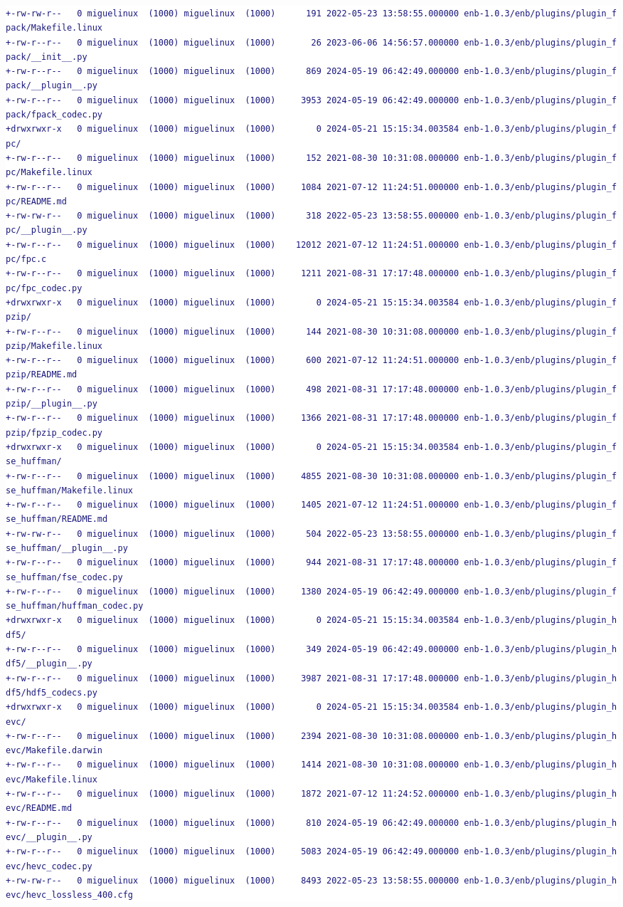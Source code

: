 ```diff
+-rw-rw-r--   0 miguelinux  (1000) miguelinux  (1000)      191 2022-05-23 13:58:55.000000 enb-1.0.3/enb/plugins/plugin_fpack/Makefile.linux
+-rw-r--r--   0 miguelinux  (1000) miguelinux  (1000)       26 2023-06-06 14:56:57.000000 enb-1.0.3/enb/plugins/plugin_fpack/__init__.py
+-rw-r--r--   0 miguelinux  (1000) miguelinux  (1000)      869 2024-05-19 06:42:49.000000 enb-1.0.3/enb/plugins/plugin_fpack/__plugin__.py
+-rw-r--r--   0 miguelinux  (1000) miguelinux  (1000)     3953 2024-05-19 06:42:49.000000 enb-1.0.3/enb/plugins/plugin_fpack/fpack_codec.py
+drwxrwxr-x   0 miguelinux  (1000) miguelinux  (1000)        0 2024-05-21 15:15:34.003584 enb-1.0.3/enb/plugins/plugin_fpc/
+-rw-r--r--   0 miguelinux  (1000) miguelinux  (1000)      152 2021-08-30 10:31:08.000000 enb-1.0.3/enb/plugins/plugin_fpc/Makefile.linux
+-rw-r--r--   0 miguelinux  (1000) miguelinux  (1000)     1084 2021-07-12 11:24:51.000000 enb-1.0.3/enb/plugins/plugin_fpc/README.md
+-rw-rw-r--   0 miguelinux  (1000) miguelinux  (1000)      318 2022-05-23 13:58:55.000000 enb-1.0.3/enb/plugins/plugin_fpc/__plugin__.py
+-rw-r--r--   0 miguelinux  (1000) miguelinux  (1000)    12012 2021-07-12 11:24:51.000000 enb-1.0.3/enb/plugins/plugin_fpc/fpc.c
+-rw-r--r--   0 miguelinux  (1000) miguelinux  (1000)     1211 2021-08-31 17:17:48.000000 enb-1.0.3/enb/plugins/plugin_fpc/fpc_codec.py
+drwxrwxr-x   0 miguelinux  (1000) miguelinux  (1000)        0 2024-05-21 15:15:34.003584 enb-1.0.3/enb/plugins/plugin_fpzip/
+-rw-r--r--   0 miguelinux  (1000) miguelinux  (1000)      144 2021-08-30 10:31:08.000000 enb-1.0.3/enb/plugins/plugin_fpzip/Makefile.linux
+-rw-r--r--   0 miguelinux  (1000) miguelinux  (1000)      600 2021-07-12 11:24:51.000000 enb-1.0.3/enb/plugins/plugin_fpzip/README.md
+-rw-r--r--   0 miguelinux  (1000) miguelinux  (1000)      498 2021-08-31 17:17:48.000000 enb-1.0.3/enb/plugins/plugin_fpzip/__plugin__.py
+-rw-r--r--   0 miguelinux  (1000) miguelinux  (1000)     1366 2021-08-31 17:17:48.000000 enb-1.0.3/enb/plugins/plugin_fpzip/fpzip_codec.py
+drwxrwxr-x   0 miguelinux  (1000) miguelinux  (1000)        0 2024-05-21 15:15:34.003584 enb-1.0.3/enb/plugins/plugin_fse_huffman/
+-rw-r--r--   0 miguelinux  (1000) miguelinux  (1000)     4855 2021-08-30 10:31:08.000000 enb-1.0.3/enb/plugins/plugin_fse_huffman/Makefile.linux
+-rw-r--r--   0 miguelinux  (1000) miguelinux  (1000)     1405 2021-07-12 11:24:51.000000 enb-1.0.3/enb/plugins/plugin_fse_huffman/README.md
+-rw-rw-r--   0 miguelinux  (1000) miguelinux  (1000)      504 2022-05-23 13:58:55.000000 enb-1.0.3/enb/plugins/plugin_fse_huffman/__plugin__.py
+-rw-r--r--   0 miguelinux  (1000) miguelinux  (1000)      944 2021-08-31 17:17:48.000000 enb-1.0.3/enb/plugins/plugin_fse_huffman/fse_codec.py
+-rw-r--r--   0 miguelinux  (1000) miguelinux  (1000)     1380 2024-05-19 06:42:49.000000 enb-1.0.3/enb/plugins/plugin_fse_huffman/huffman_codec.py
+drwxrwxr-x   0 miguelinux  (1000) miguelinux  (1000)        0 2024-05-21 15:15:34.003584 enb-1.0.3/enb/plugins/plugin_hdf5/
+-rw-r--r--   0 miguelinux  (1000) miguelinux  (1000)      349 2024-05-19 06:42:49.000000 enb-1.0.3/enb/plugins/plugin_hdf5/__plugin__.py
+-rw-r--r--   0 miguelinux  (1000) miguelinux  (1000)     3987 2021-08-31 17:17:48.000000 enb-1.0.3/enb/plugins/plugin_hdf5/hdf5_codecs.py
+drwxrwxr-x   0 miguelinux  (1000) miguelinux  (1000)        0 2024-05-21 15:15:34.003584 enb-1.0.3/enb/plugins/plugin_hevc/
+-rw-r--r--   0 miguelinux  (1000) miguelinux  (1000)     2394 2021-08-30 10:31:08.000000 enb-1.0.3/enb/plugins/plugin_hevc/Makefile.darwin
+-rw-r--r--   0 miguelinux  (1000) miguelinux  (1000)     1414 2021-08-30 10:31:08.000000 enb-1.0.3/enb/plugins/plugin_hevc/Makefile.linux
+-rw-r--r--   0 miguelinux  (1000) miguelinux  (1000)     1872 2021-07-12 11:24:52.000000 enb-1.0.3/enb/plugins/plugin_hevc/README.md
+-rw-r--r--   0 miguelinux  (1000) miguelinux  (1000)      810 2024-05-19 06:42:49.000000 enb-1.0.3/enb/plugins/plugin_hevc/__plugin__.py
+-rw-r--r--   0 miguelinux  (1000) miguelinux  (1000)     5083 2024-05-19 06:42:49.000000 enb-1.0.3/enb/plugins/plugin_hevc/hevc_codec.py
+-rw-rw-r--   0 miguelinux  (1000) miguelinux  (1000)     8493 2022-05-23 13:58:55.000000 enb-1.0.3/enb/plugins/plugin_hevc/hevc_lossless_400.cfg
```